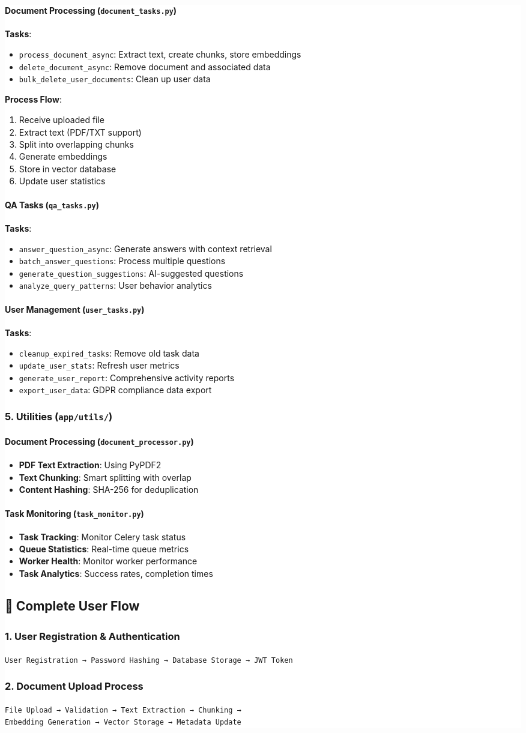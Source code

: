 #### Document Processing (`document_tasks.py`)
**Tasks**:
- `process_document_async`: Extract text, create chunks, store embeddings
- `delete_document_async`: Remove document and associated data
- `bulk_delete_user_documents`: Clean up user data

**Process Flow**:
1. Receive uploaded file
2. Extract text (PDF/TXT support)
3. Split into overlapping chunks
4. Generate embeddings
5. Store in vector database
6. Update user statistics

#### QA Tasks (`qa_tasks.py`)
**Tasks**:
- `answer_question_async`: Generate answers with context retrieval
- `batch_answer_questions`: Process multiple questions
- `generate_question_suggestions`: AI-suggested questions
- `analyze_query_patterns`: User behavior analytics

#### User Management (`user_tasks.py`)
**Tasks**:
- `cleanup_expired_tasks`: Remove old task data
- `update_user_stats`: Refresh user metrics
- `generate_user_report`: Comprehensive activity reports
- `export_user_data`: GDPR compliance data export

### 5. Utilities (`app/utils/`)

#### Document Processing (`document_processor.py`)
- **PDF Text Extraction**: Using PyPDF2
- **Text Chunking**: Smart splitting with overlap
- **Content Hashing**: SHA-256 for deduplication

#### Task Monitoring (`task_monitor.py`)
- **Task Tracking**: Monitor Celery task status
- **Queue Statistics**: Real-time queue metrics
- **Worker Health**: Monitor worker performance
- **Task Analytics**: Success rates, completion times

## 🔄 Complete User Flow

### 1. User Registration & Authentication
```
User Registration → Password Hashing → Database Storage → JWT Token
```

### 2. Document Upload Process
```
File Upload → Validation → Text Extraction → Chunking → 
Embedding Generation → Vector Storage → Metadata Update
```
